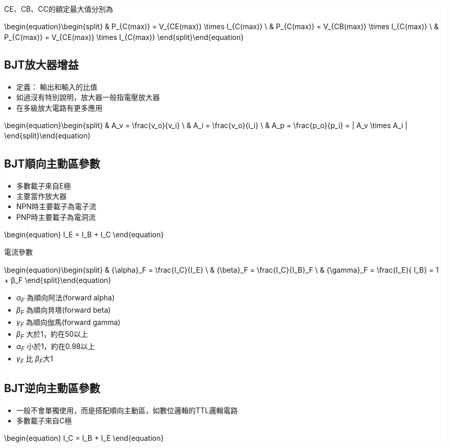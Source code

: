 CE、CB、CC的額定最大值分別為

\begin{equation}\begin{split}
& P_{C(max)} = V_{CE(max)} \times I_{C(max)} \\
& P_{C(max)} = V_{CB(max)} \times I_{C(max)} \\
& P_{C(max)} = V_{CE(max)} \times I_{C(max)}
\end{split}\end{equation}

## BJT放大器增益

* 定義： 輸出和輸入的比值
* 如過沒有特別說明，放大器一般指電壓放大器
* 在多級放大電路有更多應用

\begin{equation}\begin{split}
& A_v = \frac{v_o}{v_i} \\
& A_i = \frac{v_o}{i_i} \\
& A_p = \frac{p_o}{p_i} = | A_v \times A_i |
\end{split}\end{equation}

## BJT順向主動區參數

* 多數載子來自E極
* 主要當作放大器
* NPN時主要載子為電子流
* PNP時主要載子為電洞流

\begin{equation}
I_E = I_B + I_C
\end{equation}

電流參數

\begin{equation}\begin{split}
& {\alpha}_F = \frac{I_C}{I_E} \\
& {\beta}_F = \frac{I_C}{I_B}_F  \\
& {\gamma}_F = \frac{I_E}{ I_B} = 1 + β_F 
\end{split}\end{equation}

* ${\alpha}_F$ 為順向阿法(forward alpha)
* ${\beta}_F$ 為順向貝塔(forward beta)
* ${\gamma}_F$ 為順向伽馬(forward gamma)
* ${\beta}_F$ 大於1，約在50以上
* ${\alpha}_F$ 小於1，約在0.98以上
* ${\gamma}_F$ 比 $β_F$大1

## BJT逆向主動區參數

* 一般不會單獨使用，而是搭配順向主動區，如數位邏輯的TTL邏輯電路
* 多數載子來自C極

\begin{equation}
I_C = I_B + I_E
\end{equation}
